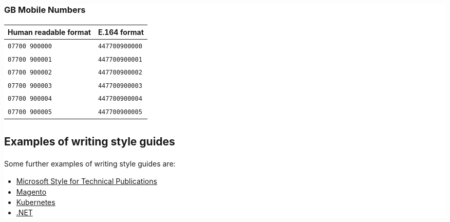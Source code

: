 ### GB Mobile Numbers

Human readable format | E.164 format
-- | --
`07700 900000` | `447700900000`
`07700 900001` | `447700900001`
`07700 900002` | `447700900002`
`07700 900003` | `447700900003`
`07700 900004` | `447700900004`
`07700 900005` | `447700900005`

## Examples of writing style guides

Some further examples of writing style guides are:

* [Microsoft Style for Technical Publications](https://books.google.co.uk/books/about/The_Microsoft_Manual_of_Style_for_Techni.html)
* [Magento](http://devdocs.magento.com/guides/v2.0/contributor-guide/contributing_docs.html)
* [Kubernetes](https://kubernetes.io/docs/home/contribute/style-guide/)
* [.NET](https://github.com/dotnet/docs/blob/master/styleguide/voice-tone.md)
